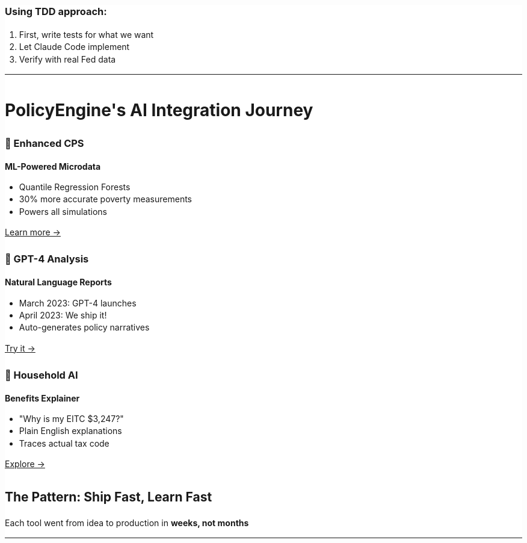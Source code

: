 ### Using TDD approach:
1. First, write tests for what we want
2. Let Claude Code implement
3. Verify with real Fed data

---

# PolicyEngine's AI Integration Journey

<div class="grid grid-cols-3 gap-4">

<div class="border-2 border-blue-500 rounded-lg p-4">

### 🔬 Enhanced CPS
**ML-Powered Microdata**

- Quantile Regression Forests
- 30% more accurate poverty measurements
- Powers all simulations

[Learn more →](https://policyengine.org/us/research/enhanced-cps-launch)

</div>

<div class="border-2 border-green-500 rounded-lg p-4">

### 📝 GPT-4 Analysis  
**Natural Language Reports**

- March 2023: GPT-4 launches
- April 2023: We ship it!
- Auto-generates policy narratives

[Try it →](https://policyengine.org/us/research/gpt-analysis)

</div>

<div class="border-2 border-purple-500 rounded-lg p-4">

### 💬 Household AI
**Benefits Explainer**

- "Why is my EITC $3,247?"
- Plain English explanations
- Traces actual tax code

[Explore →](https://policyengine.org/us/research/us-household-ai)

</div>

</div>

## The Pattern: Ship Fast, Learn Fast
Each tool went from idea to production in **weeks, not months**

---